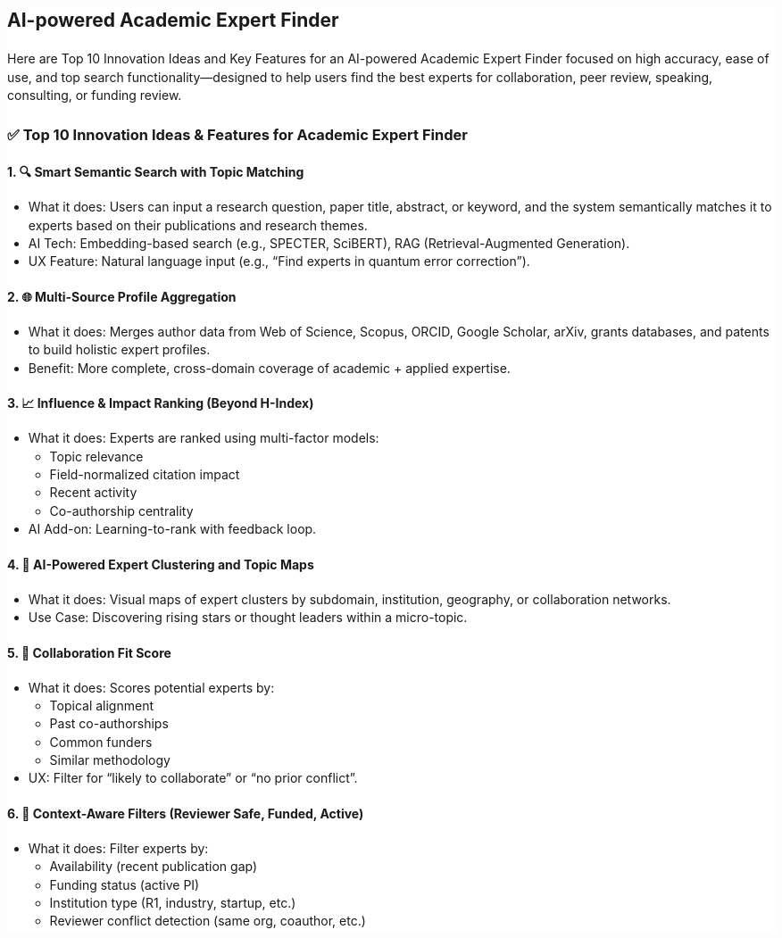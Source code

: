 ## AI-powered Academic Expert Finder


Here are Top 10 Innovation Ideas and Key Features for an AI-powered Academic Expert Finder focused on high accuracy, ease of use, and top search functionality—designed to help users find the best experts for collaboration, peer review, speaking, consulting, or funding review.


### ✅ Top 10 Innovation Ideas & Features for Academic Expert Finder

#### 1. 🔍 Smart Semantic Search with Topic Matching

- What it does: Users can input a research question, paper title, abstract, or keyword, and the system semantically matches it to experts based on their publications and research themes.
- AI Tech: Embedding-based search (e.g., SPECTER, SciBERT), RAG (Retrieval-Augmented Generation).
- UX Feature: Natural language input (e.g., “Find experts in quantum error correction”).

#### 2. 🌐 Multi-Source Profile Aggregation

- What it does: Merges author data from Web of Science, Scopus, ORCID, Google Scholar, arXiv, grants databases, and patents to build holistic expert profiles.
- Benefit: More complete, cross-domain coverage of academic + applied expertise.

#### 3. 📈 Influence & Impact Ranking (Beyond H-Index)

- What it does: Experts are ranked using multi-factor models:
    - Topic relevance
    - Field-normalized citation impact
    - Recent activity
    - Co-authorship centrality
- AI Add-on: Learning-to-rank with feedback loop.

#### 4. 🧠 AI-Powered Expert Clustering and Topic Maps

- What it does: Visual maps of expert clusters by subdomain, institution, geography, or collaboration networks.
- Use Case: Discovering rising stars or thought leaders within a micro-topic.

#### 5. 🤝 Collaboration Fit Score

- What it does: Scores potential experts by:
    - Topical alignment
    - Past co-authorships
    - Common funders
    - Similar methodology
- UX: Filter for “likely to collaborate” or “no prior conflict”.

#### 6. 🧾 Context-Aware Filters (Reviewer Safe, Funded, Active)

- What it does: Filter experts by:
    - Availability (recent publication gap)
    - Funding status (active PI)
    - Institution type (R1, industry, startup, etc.)
    - Reviewer conflict detection (same org, coauthor, etc.)

